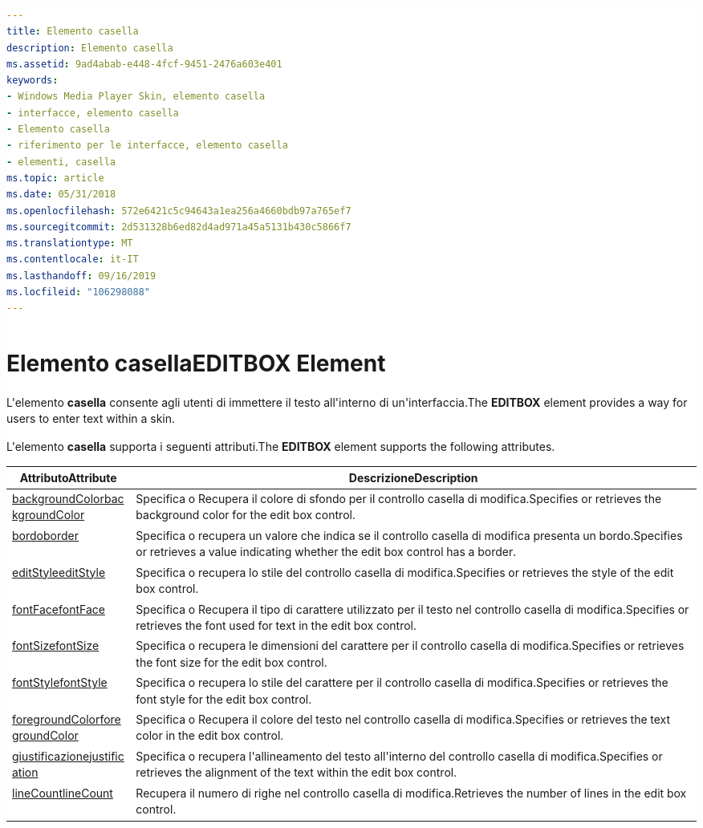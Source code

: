 ```yaml
---
title: Elemento casella
description: Elemento casella
ms.assetid: 9ad4abab-e448-4fcf-9451-2476a603e401
keywords:
- Windows Media Player Skin, elemento casella
- interfacce, elemento casella
- Elemento casella
- riferimento per le interfacce, elemento casella
- elementi, casella
ms.topic: article
ms.date: 05/31/2018
ms.openlocfilehash: 572e6421c5c94643a1ea256a4660bdb97a765ef7
ms.sourcegitcommit: 2d531328b6ed82d4ad971a45a5131b430c5866f7
ms.translationtype: MT
ms.contentlocale: it-IT
ms.lasthandoff: 09/16/2019
ms.locfileid: "106298088"
---
```

# <a name="editbox-element"></a><span data-ttu-id="ee653-108">Elemento casella</span><span class="sxs-lookup"><span data-stu-id="ee653-108">EDITBOX Element</span></span>

<span data-ttu-id="ee653-109">L'elemento **casella** consente agli utenti di immettere il testo all'interno di un'interfaccia.</span><span class="sxs-lookup"><span data-stu-id="ee653-109">The **EDITBOX** element provides a way for users to enter text within a skin.</span></span>

<span data-ttu-id="ee653-110">L'elemento **casella** supporta i seguenti attributi.</span><span class="sxs-lookup"><span data-stu-id="ee653-110">The **EDITBOX** element supports the following attributes.</span></span>



| <span data-ttu-id="ee653-111">Attributo</span><span class="sxs-lookup"><span data-stu-id="ee653-111">Attribute</span></span>                                      | <span data-ttu-id="ee653-112">Descrizione</span><span class="sxs-lookup"><span data-stu-id="ee653-112">Description</span></span>                                                                                                   |
|------------------------------------------------|---------------------------------------------------------------------------------------------------------------|
| [<span data-ttu-id="ee653-113">backgroundColor</span><span class="sxs-lookup"><span data-stu-id="ee653-113">backgroundColor</span></span>](editbox-backgroundcolor.md) | <span data-ttu-id="ee653-114">Specifica o Recupera il colore di sfondo per il controllo casella di modifica.</span><span class="sxs-lookup"><span data-stu-id="ee653-114">Specifies or retrieves the background color for the edit box control.</span></span>                                         |
| [<span data-ttu-id="ee653-115">bordo</span><span class="sxs-lookup"><span data-stu-id="ee653-115">border</span></span>](editbox-border.md)                   | <span data-ttu-id="ee653-116">Specifica o recupera un valore che indica se il controllo casella di modifica presenta un bordo.</span><span class="sxs-lookup"><span data-stu-id="ee653-116">Specifies or retrieves a value indicating whether the edit box control has a border.</span></span>                          |
| [<span data-ttu-id="ee653-117">editStyle</span><span class="sxs-lookup"><span data-stu-id="ee653-117">editStyle</span></span>](editbox-editstyle.md)             | <span data-ttu-id="ee653-118">Specifica o recupera lo stile del controllo casella di modifica.</span><span class="sxs-lookup"><span data-stu-id="ee653-118">Specifies or retrieves the style of the edit box control.</span></span>                                                     |
| [<span data-ttu-id="ee653-119">fontFace</span><span class="sxs-lookup"><span data-stu-id="ee653-119">fontFace</span></span>](editbox-fontface.md)               | <span data-ttu-id="ee653-120">Specifica o Recupera il tipo di carattere utilizzato per il testo nel controllo casella di modifica.</span><span class="sxs-lookup"><span data-stu-id="ee653-120">Specifies or retrieves the font used for text in the edit box control.</span></span>                                        |
| [<span data-ttu-id="ee653-121">fontSize</span><span class="sxs-lookup"><span data-stu-id="ee653-121">fontSize</span></span>](editbox-fontsize.md)               | <span data-ttu-id="ee653-122">Specifica o recupera le dimensioni del carattere per il controllo casella di modifica.</span><span class="sxs-lookup"><span data-stu-id="ee653-122">Specifies or retrieves the font size for the edit box control.</span></span>                                                |
| [<span data-ttu-id="ee653-123">fontStyle</span><span class="sxs-lookup"><span data-stu-id="ee653-123">fontStyle</span></span>](editbox-fontstyle.md)             | <span data-ttu-id="ee653-124">Specifica o recupera lo stile del carattere per il controllo casella di modifica.</span><span class="sxs-lookup"><span data-stu-id="ee653-124">Specifies or retrieves the font style for the edit box control.</span></span>                                               |
| [<span data-ttu-id="ee653-125">foregroundColor</span><span class="sxs-lookup"><span data-stu-id="ee653-125">foregroundColor</span></span>](editbox-foregroundcolor.md) | <span data-ttu-id="ee653-126">Specifica o Recupera il colore del testo nel controllo casella di modifica.</span><span class="sxs-lookup"><span data-stu-id="ee653-126">Specifies or retrieves the text color in the edit box control.</span></span>                                                |
| [<span data-ttu-id="ee653-127">giustificazione</span><span class="sxs-lookup"><span data-stu-id="ee653-127">justification</span></span>](editbox-justification.md)     | <span data-ttu-id="ee653-128">Specifica o recupera l'allineamento del testo all'interno del controllo casella di modifica.</span><span class="sxs-lookup"><span data-stu-id="ee653-128">Specifies or retrieves the alignment of the text within the edit box control.</span></span>                                 |
| [<span data-ttu-id="ee653-129">lineCount</span><span class="sxs-lookup"><span data-stu-id="ee653-129">lineCount</span></span>](editbox-linecount.md)             | <span data-ttu-id="ee653-130">Recupera il numero di righe nel controllo casella di modifica.</span><span class="sxs-lookup"><span data-stu-id="ee653-130">Retrieves the number of lines in the edit box control.</span></span>                                                        |